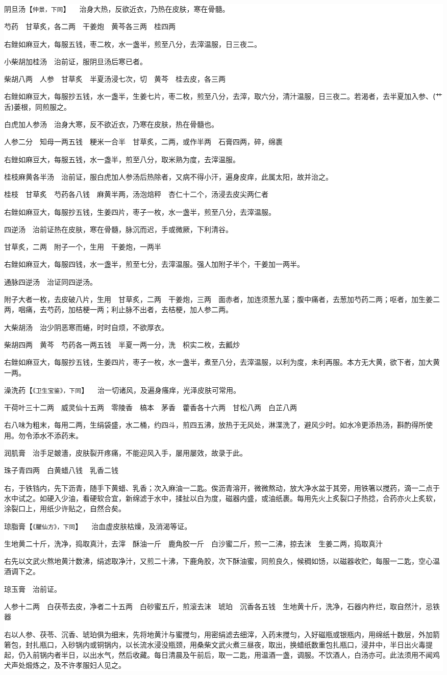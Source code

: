 阴旦汤【`仲景，下同`】 　治身大热，反欲近衣，乃热在皮肤，寒在骨髓。  

芍药　甘草炙，各二两　干姜炮　黄芩各三两　桂四两  

右銼如麻豆大，每服五钱，枣二枚，水一盏半，煎至八分，去滓温服，日三夜二。  

小柴胡加桂汤　治前证，服阴旦汤后寒已者。  

柴胡八两　人参　甘草炙　半夏汤浸七次，切　黄芩　桂去皮，各三两  

右銼如麻豆大，每服抄五钱，水一盏半，生姜七片，枣二枚，煎至八分，去滓，取六分，清汁温服，日三夜二。若渴者，去半夏加入参、(艹舌)蒌根，同煎服之。  

白虎加人参汤　治身大寒，反不欲近衣，乃寒在皮肤，热在骨髓也。  

人参二分　知母一两五钱　粳米一合半　甘草炙，二两，或作半两　石膏四两，碎，绵裹  

右銼如麻豆大，每服五钱，水一盏半，煎至八分，取米熟为度，去滓温服。  

桂枝麻黄各半汤　治前证，服白虎加人参汤后热除者，又病不得小汗，遍身皮痒，此属太阳，故并治之。  

桂枝　甘草炙　芍药各八钱　麻黄半两，汤泡焙秤　杏仁十二个，汤浸去皮尖两仁者  

右銼如麻豆大，每服抄五钱，生姜四片，枣子一枚，水一盏半，煎至八分，去滓温服。  

四逆汤　治前证热在皮肤，寒在骨髓，脉沉而迟，手或微厥，下利清谷。  

甘草炙，二两　附子一个，生用　干姜炮，一两半  

右銼如麻豆大，每服四钱，水一盏半，煎至七分，去滓温服。强人加附子半个，干姜加一两半。  

通脉四逆汤　治证同四逆汤。  

附子大者一枚，去皮破八片，生用　甘草炙，二两　干姜炮，三两　面赤者，加连须葱九茎；腹中痛者，去葱加芍药二两；呕者，加生姜二两，咽痛，去芍药，加桔梗一两；利止脉不出者，去桔梗，加人参二两。  

大柴胡汤　治少阴恶寒而蜷，时时自烦，不欲厚衣。  

柴胡四两　黄芩　芍药各一两五钱　半夏一两一分，洗　枳实二枚，去瓤炒  

右銼如麻豆大，每服抄五钱，生姜四片，枣子一枚，水一盏半，煮至八分，去滓温服，以利为度，未利再服。本方无大黄，欲下者，加大黄一两。  

澡洗药【`《卫生宝鉴》，下同`】 　治一切诸风，及遍身瘙痒，光泽皮肤可常用。  

干荷叶三十二两　威灵仙十五两　零陵香　槁本　茅香　藿香各十六两　甘松八两　白芷八两  

右八味为粗末，每用二两，生绢袋盛，水二桶，约四斗，煎四五沸，放热于无风处，淋渫洗了，避风少时。如水冷更添热汤，斟酌得所使用。勿令添水不添药末。  

润肌膏　治手足皴濇，皮肤裂开疼痛，不能迎风入手，屡用屡效，故录于此。  

珠子青四两　白黄蜡八钱　乳香二钱  

右，于铁铛内，先下沥青，随手下黄蜡、乳香；次入麻油一二匙。俟沥青溶开，微微熬动，放大净水盆于其旁，用铁箸以搅药，滴一二点于水中试之。如硬入少油，看硬软合宜，新绵滤于水中，揉扯以白为度，磁器内盛，或油纸裹。每用先火上炙裂口子热捻，合药亦火上炙软，涂裂口上，用纸少许贴之，自然合矣。  

琼脂膏【`《臞仙方》，下同`】 　治血虚皮肤枯燥，及消渴等证。  

生地黄二十斤，洗净，捣取真汁，去滓　酥油一斤　鹿角胶一斤　白沙蜜二斤，煎一二沸，掠去沫　生姜二两，捣取真汁  

右先以文武火熬地黄汁数沸，绢滤取净汁，又煎二十沸，下鹿角胶，次下酥油蜜，同煎良久，候稠如饧，以磁器收贮，每服一二匙，空心温酒调下之。  

琼玉膏　治前证。  

人参十二两　白茯苓去皮，净者二十五两　白砂蜜五斤，煎滚去沫　琥珀　沉香各五钱　生地黄十斤，洗净，石器内杵烂，取自然汁，忌铁器  

右以人参、茯苓、沉香、琥珀俱为细末，先将地黄汁与蜜搅匀，用密绢滤去细滓，入药末搅匀，入好磁瓶或银瓶内，用绵纸十数层，外加箭箬包，封扎瓶口，入砂锅内或铜锅内，以长流水浸没瓶颈，用桑柴文武火煮三昼夜，取出，换蜡纸数重包扎瓶口，浸井中，半日出火毒提起，仍入前锅内者半日，以出水气，然后收藏。每日清晨及午前后，取一二匙，用温酒一盏，调服。不饮酒人，白汤亦可。此法须用不闻鸡犬声处煅炼之，及不许孝服妇人见之。  
